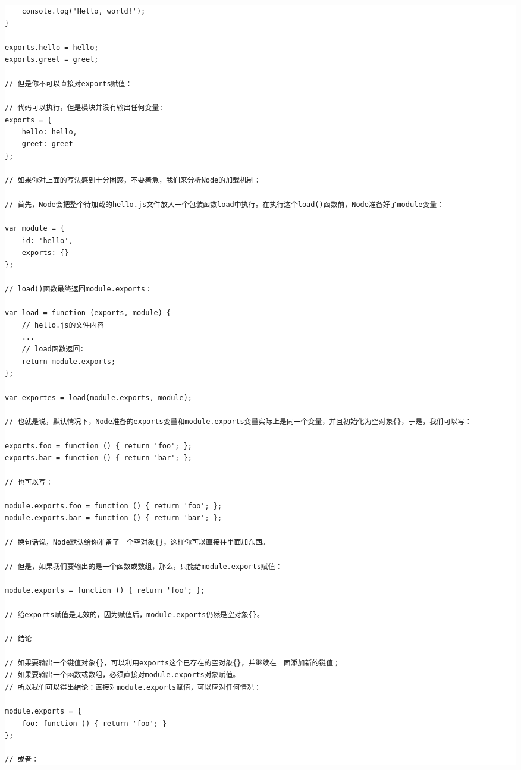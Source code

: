 ```
    console.log('Hello, world!');
}

exports.hello = hello;
exports.greet = greet;

// 但是你不可以直接对exports赋值：

// 代码可以执行，但是模块并没有输出任何变量:
exports = {
    hello: hello,
    greet: greet
};

// 如果你对上面的写法感到十分困惑，不要着急，我们来分析Node的加载机制：

// 首先，Node会把整个待加载的hello.js文件放入一个包装函数load中执行。在执行这个load()函数前，Node准备好了module变量：

var module = {
    id: 'hello',
    exports: {}
};

// load()函数最终返回module.exports：

var load = function (exports, module) {
    // hello.js的文件内容
    ...
    // load函数返回:
    return module.exports;
};

var exportes = load(module.exports, module);

// 也就是说，默认情况下，Node准备的exports变量和module.exports变量实际上是同一个变量，并且初始化为空对象{}，于是，我们可以写：

exports.foo = function () { return 'foo'; };
exports.bar = function () { return 'bar'; };

// 也可以写：

module.exports.foo = function () { return 'foo'; };
module.exports.bar = function () { return 'bar'; };

// 换句话说，Node默认给你准备了一个空对象{}，这样你可以直接往里面加东西。

// 但是，如果我们要输出的是一个函数或数组，那么，只能给module.exports赋值：

module.exports = function () { return 'foo'; };

// 给exports赋值是无效的，因为赋值后，module.exports仍然是空对象{}。

// 结论

// 如果要输出一个键值对象{}，可以利用exports这个已存在的空对象{}，并继续在上面添加新的键值；
// 如果要输出一个函数或数组，必须直接对module.exports对象赋值。
// 所以我们可以得出结论：直接对module.exports赋值，可以应对任何情况：

module.exports = {
    foo: function () { return 'foo'; }
};

// 或者：
```